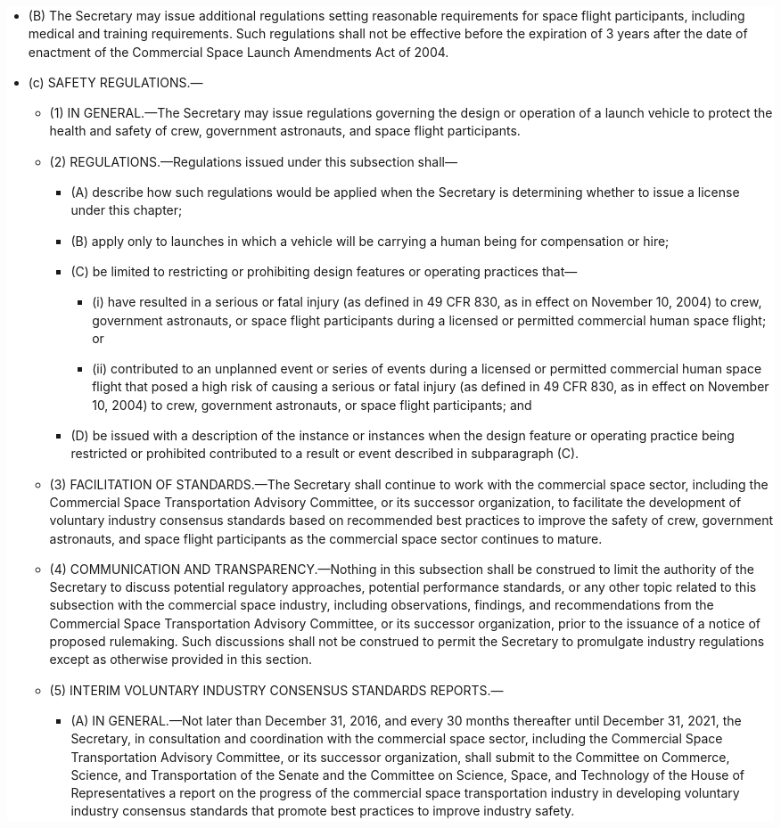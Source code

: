 * (B) The Secretary may issue additional regulations setting reasonable requirements for space flight participants, including medical and training requirements. Such regulations shall not be effective before the expiration of 3 years after the date of enactment of the Commercial Space Launch Amendments Act of 2004.

* (c) SAFETY REGULATIONS.—

  * (1) IN GENERAL.—The Secretary may issue regulations governing the design or operation of a launch vehicle to protect the health and safety of crew, government astronauts, and space flight participants.

  * (2) REGULATIONS.—Regulations issued under this subsection shall—

    * (A) describe how such regulations would be applied when the Secretary is determining whether to issue a license under this chapter;

    * (B) apply only to launches in which a vehicle will be carrying a human being for compensation or hire;

    * (C) be limited to restricting or prohibiting design features or operating practices that—

      * (i) have resulted in a serious or fatal injury (as defined in 49 CFR 830, as in effect on November 10, 2004) to crew, government astronauts, or space flight participants during a licensed or permitted commercial human space flight; or

      * (ii) contributed to an unplanned event or series of events during a licensed or permitted commercial human space flight that posed a high risk of causing a serious or fatal injury (as defined in 49 CFR 830, as in effect on November 10, 2004) to crew, government astronauts, or space flight participants; and


    * (D) be issued with a description of the instance or instances when the design feature or operating practice being restricted or prohibited contributed to a result or event described in subparagraph (C).


  * (3) FACILITATION OF STANDARDS.—The Secretary shall continue to work with the commercial space sector, including the Commercial Space Transportation Advisory Committee, or its successor organization, to facilitate the development of voluntary industry consensus standards based on recommended best practices to improve the safety of crew, government astronauts, and space flight participants as the commercial space sector continues to mature.

  * (4) COMMUNICATION AND TRANSPARENCY.—Nothing in this subsection shall be construed to limit the authority of the Secretary to discuss potential regulatory approaches, potential performance standards, or any other topic related to this subsection with the commercial space industry, including observations, findings, and recommendations from the Commercial Space Transportation Advisory Committee, or its successor organization, prior to the issuance of a notice of proposed rulemaking. Such discussions shall not be construed to permit the Secretary to promulgate industry regulations except as otherwise provided in this section.

  * (5) INTERIM VOLUNTARY INDUSTRY CONSENSUS STANDARDS REPORTS.—

    * (A) IN GENERAL.—Not later than December 31, 2016, and every 30 months thereafter until December 31, 2021, the Secretary, in consultation and coordination with the commercial space sector, including the Commercial Space Transportation Advisory Committee, or its successor organization, shall submit to the Committee on Commerce, Science, and Transportation of the Senate and the Committee on Science, Space, and Technology of the House of Representatives a report on the progress of the commercial space transportation industry in developing voluntary industry consensus standards that promote best practices to improve industry safety.
